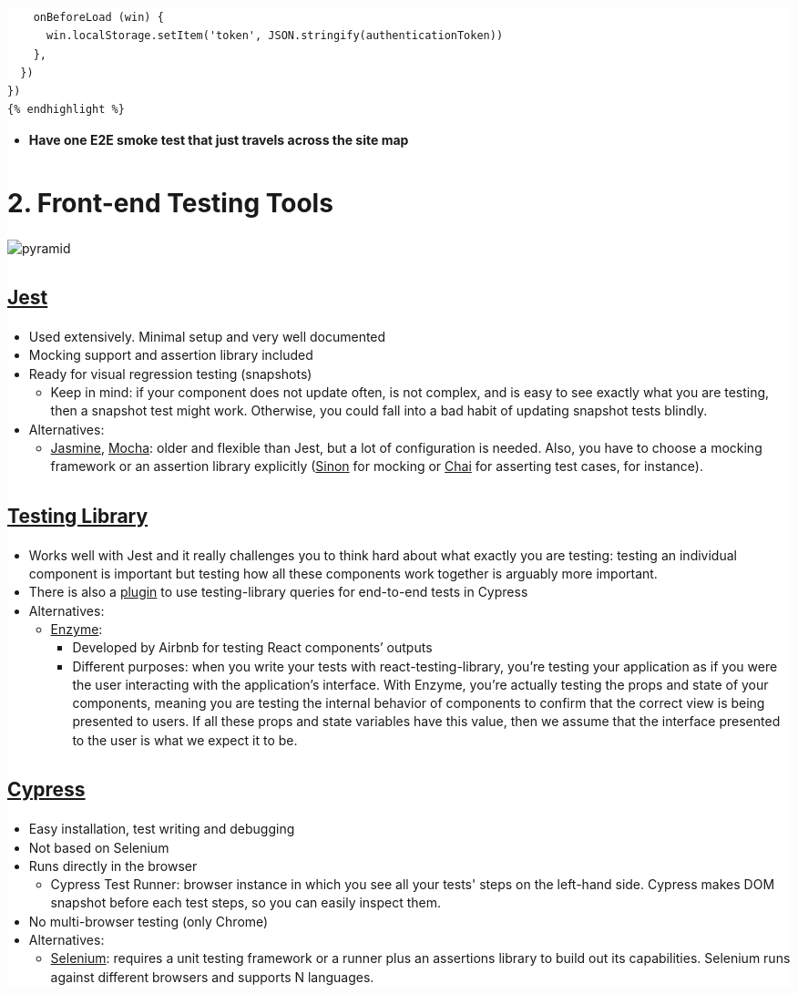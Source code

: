        onBeforeLoad (win) {
          win.localStorage.setItem('token', JSON.stringify(authenticationToken))
        },
      })
    })
    {% endhighlight %}

- **Have one E2E smoke test that just travels across the site map**

# 2. Front-end Testing Tools

![pyramid](https://miro.medium.com/max/1200/1*S-WQ9KwM7kkmwKWy41SPYw.png)


## [Jest](https://jestjs.io/)

- Used extensively. Minimal setup and very well documented
- Mocking support and assertion library included
- Ready for visual regression testing (snapshots)
    - Keep in mind: if your component does not update often, is not complex, and is easy to see exactly what you are testing, then a snapshot test might work. Otherwise, you could fall into a bad habit of updating snapshot tests blindly.
- Alternatives:
    - [Jasmine](https://jasmine.github.io/), [Mocha](https://mochajs.org/): older and flexible than Jest, but a lot of configuration is needed. Also, you have to choose a mocking framework or an assertion library explicitly ([Sinon](https://sinonjs.org/) for mocking or [Chai](https://www.chaijs.com/) for asserting test cases, for instance).

## [Testing Library](https://testing-library.com/)

- Works well with Jest and it really challenges you to think hard about what exactly you are testing: testing an individual component is important but testing how all these components work together is arguably more important.
- There is also a [plugin](https://github.com/testing-library/cypress-testing-library) to use testing-library queries for end-to-end tests in Cypress
- Alternatives:
    - [Enzyme](https://enzymejs.github.io/enzyme/):
        - Developed by Airbnb for testing React components’ outputs
        - Different purposes: when you write your tests with react-testing-library, you’re testing your application as if you were the user interacting with the application’s interface. With Enzyme, you’re actually testing the props and state of your components, meaning you are testing the internal behavior of components to confirm that the correct view is being presented to users. If all these props and state variables have this value, then we assume that the interface presented to the user is what we expect it to be.

## [Cypress](https://www.cypress.io/)

- Easy installation, test writing and debugging
- Not based on Selenium
- Runs directly in the browser
    - Cypress Test Runner: browser instance in which you see all your tests' steps on the left-hand side. Cypress makes DOM snapshot before each test steps, so you can easily inspect them.
- No multi-browser testing (only Chrome)
- Alternatives:
    - [Selenium](https://www.selenium.dev/): requires a unit testing framework or a runner plus an assertions library to build out its capabilities. Selenium runs against different browsers and supports N languages.
